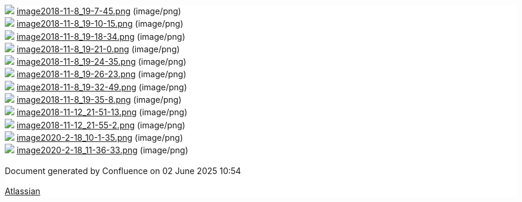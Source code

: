 ![](images/icons/bullet_blue.gif) [image2018-11-8\_19-7-45.png](attachments/26313419/26315072.png) (image/png)  
![](images/icons/bullet_blue.gif) [image2018-11-8\_19-10-15.png](attachments/26313419/26315074.png) (image/png)  
![](images/icons/bullet_blue.gif) [image2018-11-8\_19-18-34.png](attachments/26313419/26315068.png) (image/png)  
![](images/icons/bullet_blue.gif) [image2018-11-8\_19-21-0.png](attachments/26313419/26315069.png) (image/png)  
![](images/icons/bullet_blue.gif) [image2018-11-8\_19-24-35.png](attachments/26313419/26315070.png) (image/png)  
![](images/icons/bullet_blue.gif) [image2018-11-8\_19-26-23.png](attachments/26313419/26315045.png) (image/png)  
![](images/icons/bullet_blue.gif) [image2018-11-8\_19-32-49.png](attachments/26313419/26315046.png) (image/png)  
![](images/icons/bullet_blue.gif) [image2018-11-8\_19-35-8.png](attachments/26313419/26315047.png) (image/png)  
![](images/icons/bullet_blue.gif) [image2018-11-12\_21-51-13.png](attachments/26313419/26315956.png) (image/png)  
![](images/icons/bullet_blue.gif) [image2018-11-12\_21-55-2.png](attachments/26313419/26315957.png) (image/png)  
![](images/icons/bullet_blue.gif) [image2020-2-18\_10-1-35.png](attachments/26313419/34505129.png) (image/png)  
![](images/icons/bullet_blue.gif) [image2020-2-18\_11-36-33.png](attachments/26313419/34505134.png) (image/png)  

Document generated by Confluence on 02 June 2025 10:54

[Atlassian](http://www.atlassian.com/)